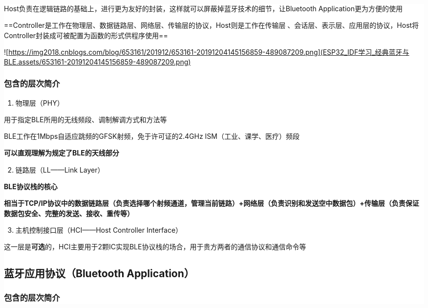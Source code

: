 Host负责在逻辑链路的基础上，进行更为友好的封装，这样就可以屏蔽掉蓝牙技术的细节，让Bluetooth Application更为方便的使用

==Controller是工作在物理层、数据链路层、网络层、传输层的协议，Host则是工作在传输层 、会话层、表示层、应用层的协议，Host将Controller封装成可被配置为函数的形式供程序使用==

![https://img2018.cnblogs.com/blog/653161/201912/653161-20191204145156859-489087209.png](ESP32_IDF学习_经典蓝牙与BLE.assets/653161-20191204145156859-489087209.png)

### 包含的层次简介

1. 物理层（PHY）

用于指定BLE所用的无线频段、调制解调方式和方法等

BLE工作在1Mbps自适应跳频的GFSK射频，免于许可证的2.4GHz ISM（工业、课学、医疗）频段

**可以直观理解为规定了BLE的天线部分**

2. 链路层（LL——Link Layer）

**BLE协议栈的核心**

**相当于TCP/IP协议中的数据链路层（负责选择哪个射频通道，管理当前链路）+网络层（负责识别和发送空中数据包）+传输层（负责保证数据包安全、完整的发送、接收、重传等）**

3. 主机控制接口层（HCI——Host Controller Interface）

这一层是**可选**的，HCI主要用于2颗IC实现BLE协议栈的场合，用于贵方两者的通信协议和通信命令等

## 蓝牙应用协议（Bluetooth Application）

### 包含的层次简介
